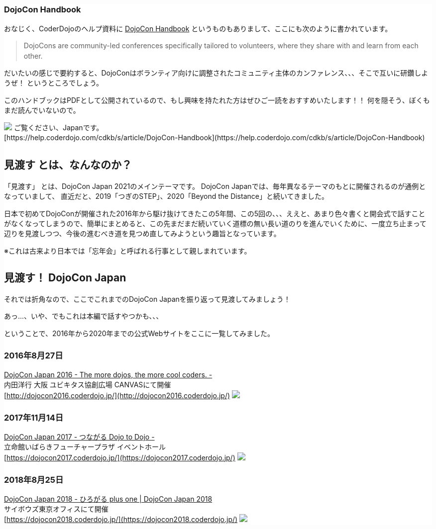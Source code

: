 ### DojoCon Handbook

おなじく、CoderDojoのヘルプ資料に
[DojoCon Handbook](https://help.coderdojo.com/cdkb/s/article/DojoCon-Handbook) というものもありまして、ここにも次のように書かれています。

> DojoCons are community-led conferences specifically tailored to volunteers, where they share with and learn from each other.

だいたいの感じで要約すると、DojoConはボランティア向けに調整されたコミュニティ主体のカンファレンス、、、そこで互いに研鑽しようぜ！ というところでしょう。

このハンドブックはPDFとして公開されているので、もし興味を持たれた方はぜひご一読をおすすめいたします！！ 何を隠そう、ぼくもまだ読んでいないので。

<img src="https://lh3.googleusercontent.com/pw/AM-JKLUrE0HTFYRYBO3TF3ERZzL_DAM0C4Wi7eqhyqAwb3MxjsvbsKIuHJ0XZRUMkjS48OVL6z8nqh70AttqaHRHZw11GmwDt76_gd38VGr3d440-JclDOg5VJZqh2gmtDo_GOZVJDROxBaxKTrNlLP2isU=w856-h399-no?authuser=2">
ご覧ください、Japanです。
<br>[https://help.coderdojo.com/cdkb/s/article/DojoCon-Handbook](https://help.coderdojo.com/cdkb/s/article/DojoCon-Handbook)

## 見渡す とは、なんなのか？

「見渡す」 とは、DojoCon Japan 2021のメインテーマです。
DojoCon Japanでは、毎年異なるテーマのもとに開催されるのが通例となっていまして、
直近だと、2019「つぎのSTEP」、2020「Beyond the Distance」と続いてきました。

日本で初めてDojoConが開催された2016年から駆け抜けてきたこの5年間、この5回の、、、ええと、あまり色々書くと開会式で話すことがなくなってしまうので、簡単にまとめると、この先まだまだ続いていく道標の無い長い道のりを進んでいくために、一度立ち止まって辺りを見渡しつつ、今後の進むべき道を見つめ直してみようという趣旨となっています。

※これは古来より日本では「忘年会」と呼ばれる行事として親しまれています。

## 見渡す！ DojoCon Japan

それでは折角なので、ここでこれまでのDojoCon Japanを振り返って見渡してみましょう！

あっ...、いや、でもこれは本編で話すやつかも、、、

ということで、2016年から2020年までの公式Webサイトをここに一覧してみました。

### 2016年8月27日
[DojoCon Japan 2016 - The more dojos, the more cool coders. -](http://dojocon2016.coderdojo.jp/)
<br>内田洋行 大阪 ユビキタス協創広場 CANVASにて開催
<br>[http://dojocon2016.coderdojo.jp/](http://dojocon2016.coderdojo.jp/)
<img src="https://lh3.googleusercontent.com/pw/AM-JKLX2W5b0Emy1hlckXpSud_N6LBgnnubYe3wcfW8_DkV3QUEQ6FejK6TtqJ3ViaKRVv3tK8JTi1jnwerM_Ll_gMbv52GEdV4JAHDhLZjHM3lOg3W5OG14Jm37aO7apvIDv2QNu9OAHH61R8ozPinPEKM=w1240-h645-no?authuser=2">

### 2017年11月14日
[DojoCon Japan 2017 - つながる Dojo to Dojo -](https://dojocon2017.coderdojo.jp/)
<br>立命館いばらきフューチャープラザ イベントホール
<br>[https://dojocon2017.coderdojo.jp/](https://dojocon2017.coderdojo.jp/)
<img src="https://lh3.googleusercontent.com/pw/AM-JKLXw08URdcALEy8CE-5IzaJ2WkI8qHX_-3GS_NelTdBM4TYwv2e9kGT2llFgiU-nQlX9_dRqpZAOsj0SBuuvfK9XCgFxffbX6maN0TTLaxjBxmp9oOM-FUEoIbJapSB9Ao8Ex1LVN-9h0VT_j8ObDlw=w696-h468-no?authuser=2">

### 2018年8月25日
[DojoCon Japan 2018 - ひろがる plus one | DojoCon Japan 2018](https://dojocon2018.coderdojo.jp/)
<br>サイボウズ東京オフィスにて開催
<br>[https://dojocon2018.coderdojo.jp/](https://dojocon2018.coderdojo.jp/)
<img src="https://lh3.googleusercontent.com/pw/AM-JKLX3i4az5SpygH8COLOjF5mOWuu-d6AFRey7SMLiy9tTEm9hr1FNB8cejchCSFMvfzMCQRqlXJ_riXzy67cjXdx8GE-C1W1Tyt-My85svqI02BnQteiuJ3vaox7jCNPLt8IpJfmq3wh6js87D_n6kA8=w1240-h645-no?authuser=2">
